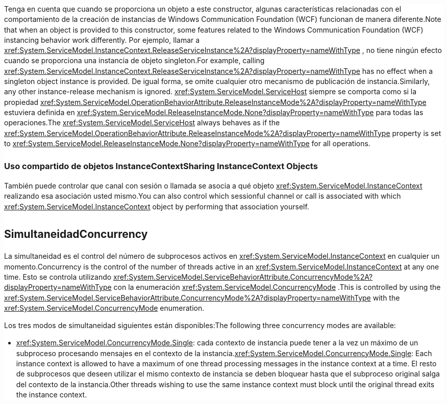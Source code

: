  <span data-ttu-id="38d45-144">Tenga en cuenta que cuando se proporciona un objeto a este constructor, algunas características relacionadas con el comportamiento de la creación de instancias de Windows Communication Foundation (WCF) funcionan de manera diferente.</span><span class="sxs-lookup"><span data-stu-id="38d45-144">Note that when an object is provided to this constructor, some features related to the Windows Communication Foundation (WCF) instancing behavior work differently.</span></span> <span data-ttu-id="38d45-145">Por ejemplo, llamar a <xref:System.ServiceModel.InstanceContext.ReleaseServiceInstance%2A?displayProperty=nameWithType> , no tiene ningún efecto cuando se proporciona una instancia de objeto singleton.</span><span class="sxs-lookup"><span data-stu-id="38d45-145">For example, calling <xref:System.ServiceModel.InstanceContext.ReleaseServiceInstance%2A?displayProperty=nameWithType> has no effect when a singleton object instance is provided.</span></span> <span data-ttu-id="38d45-146">De igual forma, se omite cualquier otro mecanismo de publicación de instancia.</span><span class="sxs-lookup"><span data-stu-id="38d45-146">Similarly, any other instance-release mechanism is ignored.</span></span> <span data-ttu-id="38d45-147"><xref:System.ServiceModel.ServiceHost> siempre se comporta como si la propiedad <xref:System.ServiceModel.OperationBehaviorAttribute.ReleaseInstanceMode%2A?displayProperty=nameWithType> estuviera definida en <xref:System.ServiceModel.ReleaseInstanceMode.None?displayProperty=nameWithType> para todas las operaciones.</span><span class="sxs-lookup"><span data-stu-id="38d45-147">The <xref:System.ServiceModel.ServiceHost> always behaves as if the <xref:System.ServiceModel.OperationBehaviorAttribute.ReleaseInstanceMode%2A?displayProperty=nameWithType> property is set to <xref:System.ServiceModel.ReleaseInstanceMode.None?displayProperty=nameWithType> for all operations.</span></span>  
  
### <a name="sharing-instancecontext-objects"></a><span data-ttu-id="38d45-148">Uso compartido de objetos InstanceContext</span><span class="sxs-lookup"><span data-stu-id="38d45-148">Sharing InstanceContext Objects</span></span>  

 <span data-ttu-id="38d45-149">También puede controlar que canal con sesión o llamada se asocia a qué objeto <xref:System.ServiceModel.InstanceContext> realizando esa asociación usted mismo.</span><span class="sxs-lookup"><span data-stu-id="38d45-149">You can also control which sessionful channel or call is associated with which <xref:System.ServiceModel.InstanceContext> object by performing that association yourself.</span></span>  
  
## <a name="concurrency"></a><span data-ttu-id="38d45-150">Simultaneidad</span><span class="sxs-lookup"><span data-stu-id="38d45-150">Concurrency</span></span>  

 <span data-ttu-id="38d45-151">La simultaneidad es el control del número de subprocesos activos en <xref:System.ServiceModel.InstanceContext> en cualquier un momento.</span><span class="sxs-lookup"><span data-stu-id="38d45-151">Concurrency is the control of the number of threads active in an <xref:System.ServiceModel.InstanceContext> at any one time.</span></span> <span data-ttu-id="38d45-152">Esto se controla utilizando <xref:System.ServiceModel.ServiceBehaviorAttribute.ConcurrencyMode%2A?displayProperty=nameWithType> con la enumeración <xref:System.ServiceModel.ConcurrencyMode> .</span><span class="sxs-lookup"><span data-stu-id="38d45-152">This is controlled by using the <xref:System.ServiceModel.ServiceBehaviorAttribute.ConcurrencyMode%2A?displayProperty=nameWithType> with the <xref:System.ServiceModel.ConcurrencyMode> enumeration.</span></span>  
  
 <span data-ttu-id="38d45-153">Los tres modos de simultaneidad siguientes están disponibles:</span><span class="sxs-lookup"><span data-stu-id="38d45-153">The following three concurrency modes are available:</span></span>  
  
- <span data-ttu-id="38d45-154"><xref:System.ServiceModel.ConcurrencyMode.Single>: cada contexto de instancia puede tener a la vez un máximo de un subproceso procesando mensajes en el contexto de la instancia.</span><span class="sxs-lookup"><span data-stu-id="38d45-154"><xref:System.ServiceModel.ConcurrencyMode.Single>: Each instance context is allowed to have a maximum of one thread processing messages in the instance context at a time.</span></span> <span data-ttu-id="38d45-155">El resto de subprocesos que deseen utilizar el mismo contexto de instancia se deben bloquear hasta que el subproceso original salga del contexto de la instancia.</span><span class="sxs-lookup"><span data-stu-id="38d45-155">Other threads wishing to use the same instance context must block until the original thread exits the instance context.</span></span>  
  